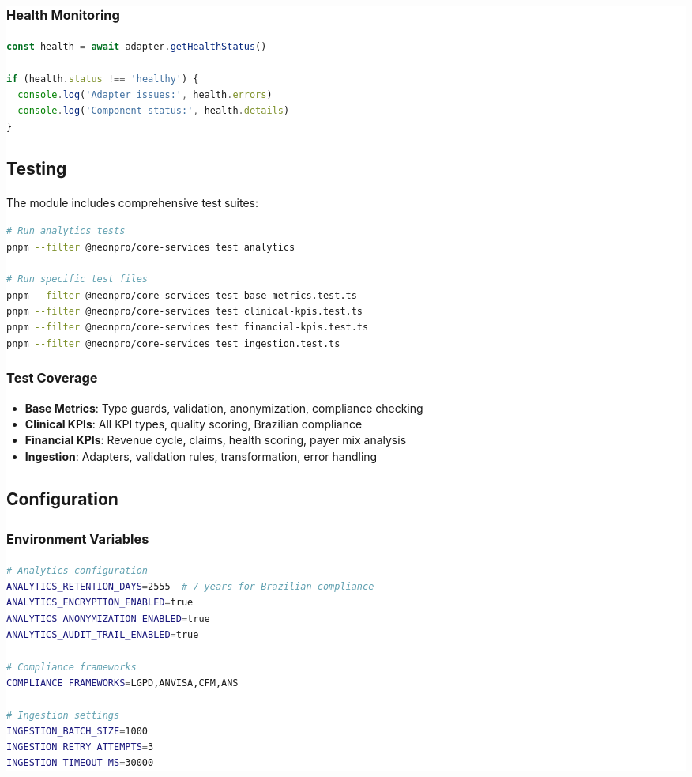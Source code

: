 ### Health Monitoring

```typescript
const health = await adapter.getHealthStatus()

if (health.status !== 'healthy') {
  console.log('Adapter issues:', health.errors)
  console.log('Component status:', health.details)
}
```

## Testing

The module includes comprehensive test suites:

```bash
# Run analytics tests
pnpm --filter @neonpro/core-services test analytics

# Run specific test files
pnpm --filter @neonpro/core-services test base-metrics.test.ts
pnpm --filter @neonpro/core-services test clinical-kpis.test.ts
pnpm --filter @neonpro/core-services test financial-kpis.test.ts
pnpm --filter @neonpro/core-services test ingestion.test.ts
```

### Test Coverage

- **Base Metrics**: Type guards, validation, anonymization, compliance checking
- **Clinical KPIs**: All KPI types, quality scoring, Brazilian compliance
- **Financial KPIs**: Revenue cycle, claims, health scoring, payer mix analysis
- **Ingestion**: Adapters, validation rules, transformation, error handling

## Configuration

### Environment Variables

```bash
# Analytics configuration
ANALYTICS_RETENTION_DAYS=2555  # 7 years for Brazilian compliance
ANALYTICS_ENCRYPTION_ENABLED=true
ANALYTICS_ANONYMIZATION_ENABLED=true
ANALYTICS_AUDIT_TRAIL_ENABLED=true

# Compliance frameworks
COMPLIANCE_FRAMEWORKS=LGPD,ANVISA,CFM,ANS

# Ingestion settings
INGESTION_BATCH_SIZE=1000
INGESTION_RETRY_ATTEMPTS=3
INGESTION_TIMEOUT_MS=30000
```
